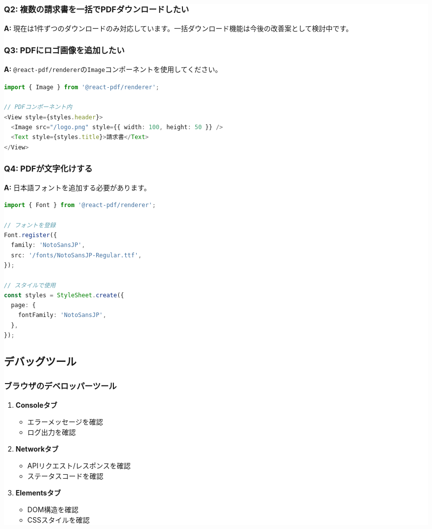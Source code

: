 ### Q2: 複数の請求書を一括でPDFダウンロードしたい

**A:** 現在は1件ずつのダウンロードのみ対応しています。一括ダウンロード機能は今後の改善案として検討中です。

### Q3: PDFにロゴ画像を追加したい

**A:** `@react-pdf/renderer`の`Image`コンポーネントを使用してください。

```typescript
import { Image } from '@react-pdf/renderer';

// PDFコンポーネント内
<View style={styles.header}>
  <Image src="/logo.png" style={{ width: 100, height: 50 }} />
  <Text style={styles.title}>請求書</Text>
</View>
```

### Q4: PDFが文字化けする

**A:** 日本語フォントを追加する必要があります。

```typescript
import { Font } from '@react-pdf/renderer';

// フォントを登録
Font.register({
  family: 'NotoSansJP',
  src: '/fonts/NotoSansJP-Regular.ttf',
});

// スタイルで使用
const styles = StyleSheet.create({
  page: {
    fontFamily: 'NotoSansJP',
  },
});
```

## デバッグツール

### ブラウザのデベロッパーツール

1. **Consoleタブ**
   - エラーメッセージを確認
   - ログ出力を確認

2. **Networkタブ**
   - APIリクエスト/レスポンスを確認
   - ステータスコードを確認

3. **Elementsタブ**
   - DOM構造を確認
   - CSSスタイルを確認
